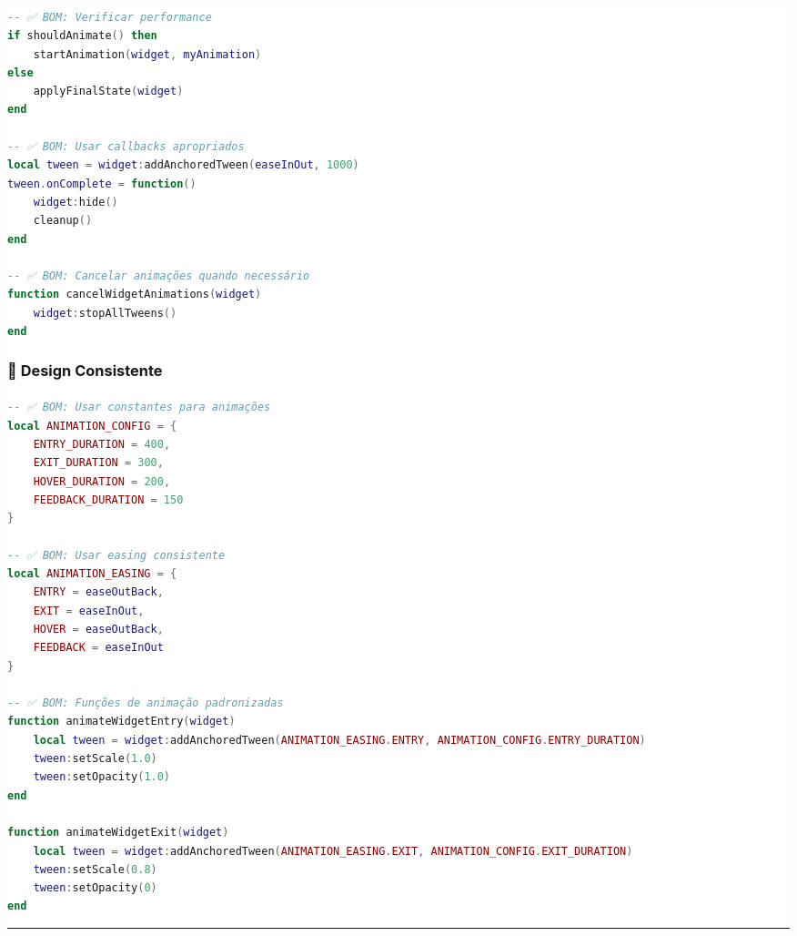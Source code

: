```lua
-- ✅ BOM: Verificar performance
if shouldAnimate() then
    startAnimation(widget, myAnimation)
else
    applyFinalState(widget)
end

-- ✅ BOM: Usar callbacks apropriados
local tween = widget:addAnchoredTween(easeInOut, 1000)
tween.onComplete = function()
    widget:hide()
    cleanup()
end

-- ✅ BOM: Cancelar animações quando necessário
function cancelWidgetAnimations(widget)
    widget:stopAllTweens()
end
```

### 🎨 **Design Consistente**

```lua
-- ✅ BOM: Usar constantes para animações
local ANIMATION_CONFIG = {
    ENTRY_DURATION = 400,
    EXIT_DURATION = 300,
    HOVER_DURATION = 200,
    FEEDBACK_DURATION = 150
}

-- ✅ BOM: Usar easing consistente
local ANIMATION_EASING = {
    ENTRY = easeOutBack,
    EXIT = easeInOut,
    HOVER = easeOutBack,
    FEEDBACK = easeInOut
}

-- ✅ BOM: Funções de animação padronizadas
function animateWidgetEntry(widget)
    local tween = widget:addAnchoredTween(ANIMATION_EASING.ENTRY, ANIMATION_CONFIG.ENTRY_DURATION)
    tween:setScale(1.0)
    tween:setOpacity(1.0)
end

function animateWidgetExit(widget)
    local tween = widget:addAnchoredTween(ANIMATION_EASING.EXIT, ANIMATION_CONFIG.EXIT_DURATION)
    tween:setScale(0.8)
    tween:setOpacity(0)
end
```

---